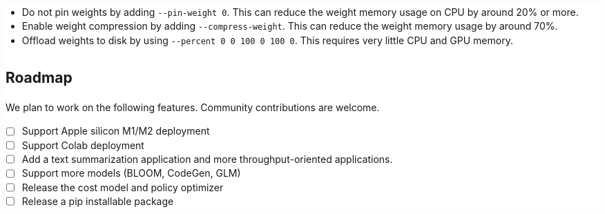 - Do not pin weights by adding `--pin-weight 0`. This can reduce the weight memory usage on CPU by around 20% or more.
- Enable weight compression by adding `--compress-weight`. This can reduce the weight memory usage by around 70%.
- Offload weights to disk by using `--percent 0 0 100 0 100 0`. This requires very little CPU and GPU memory.

## Roadmap
We plan to work on the following features. Community contributions are welcome.

- [ ] Support Apple silicon M1/M2 deployment
- [ ] Support Colab deployment
- [ ] Add a text summarization application and more throughput-oriented applications.
- [ ] Support more models (BLOOM, CodeGen, GLM)
- [ ] Release the cost model and policy optimizer
- [ ] Release a pip installable package
